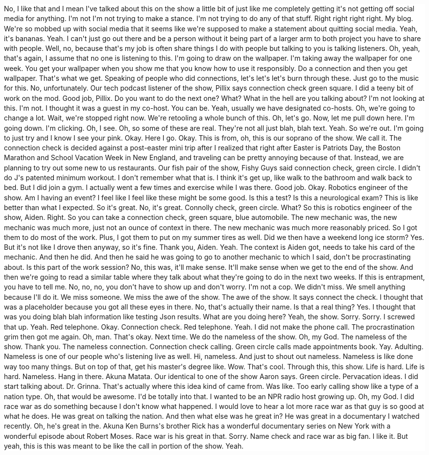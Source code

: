 No, I like that and I mean I've talked about this on the show a little bit of just like me completely getting it's not getting off social media for anything. I'm not I'm not trying to make a stance. I'm not trying to do any of that stuff. Right right right right. My blog.
We're so mobbed up with social media that it seems like we're supposed to make a statement about quitting social media. Yeah, it's bananas. Yeah. I can't just go out there and be a person without it being part of a larger arm to both project you have to share with people.
Well, no, because that's my job is often share things I do with people but talking to you is talking listeners. Oh, yeah, that's again, I assume that no one is listening to this. I'm going to draw on the wallpaper. I'm taking away the wallpaper for one week.
You get your wallpaper when you show me that you know how to use it responsibly. Do a connection and then you get wallpaper. That's what we get. Speaking of people who did connections, let's let's let's burn through these. Just go to the music for this. No, unfortunately.
Our tech podcast listener of the show, Pillix says connection check green square. I did a teeny bit of work on the mod. Good job, Pillix. Do you want to do the next one? What? What in the hell are you talking about? I'm not looking at this. I'm not. I thought it was a guest in my co-host.
You can be. Yeah, usually we have designated co-hosts. Oh, we're going to change a lot. Wait, we're stopped right now. We're retooling a whole bunch of this. Oh, let's go. Now, let me pull down here. I'm going down. I'm clicking. Oh, I see. Oh, so some of these are real.
They're not all just blah, blah text. Yeah. So we're out. I'm going to just try and I know I see your pink. Okay. Here I go. Okay. This is from, oh, this is our soprano of the show. We call it.
The connection check is decided against a post-easter mini trip after I realized that right after Easter is Patriots Day, the Boston Marathon and School Vacation Week in New England, and traveling can be pretty annoying because of that.
Instead, we are planning to try out some new to us restaurants. Our fish pair of the show, Fishy Guys said connection check, green circle. I didn't do J's patented minimum workout. I don't remember what that is. I think it's get up, like walk to the bathroom and walk back to bed.
But I did join a gym. I actually went a few times and exercise while I was there. Good job. Okay. Robotics engineer of the show. Am I having an event? I feel like I feel like these might be some good. Is this a test? Is this a neurological exam? This is like better than what I expected.
So it's great. No, it's great. Connolly check, green circle. What? So this is robotics engineer of the show, Aiden. Right. So you can take a connection check, green square, blue automobile. The new mechanic was, the new mechanic was much more, just not an ounce of context in there.
The new mechanic was much more reasonably priced. So I got them to do most of the work. Plus, I got them to put on my summer tires as well. Did we then have a weekend long ice storm? Yes. But it's not like I drove then anyway, so it's fine. Thank you, Aiden. Yeah.
The context is Aiden got, needs to take his card of the mechanic. And then he did. And then he said he was going to go to another mechanic to which I said, don't be procrastinating about. Is this part of the work session? No, this was, it'll make sense.
It'll make sense when we get to the end of the show. And then we're going to read a similar table where they talk about what they're going to do in the next two weeks. If this is entrapment, you have to tell me. No, no, no, you don't have to show up and don't worry. I'm not a cop. We didn't miss.
We smell anything because I'll do it. We miss someone. We miss the awe of the show. The awe of the show. It says connect the check. I thought that was a placeholder because you got all these eyes in there. No, that's actually their name. Is that a real thing? Yes.
I thought that was you doing blah blah information like testing Json results. What are you doing here? Yeah, the show. Sorry. Sorry. I screwed that up. Yeah. Red telephone. Okay. Connection check. Red telephone. Yeah. I did not make the phone call. The procrastination grim then got me again.
Oh, man. That's okay. Next time. We do the nameless of the show. Oh, my God. The nameless of the show. Thank you. The nameless connection. Connection check calling. Green circle calls made appointments book. Yay. Adulting. Nameless is one of our people who's listening live as well. Hi, nameless.
And just to shout out nameless. Nameless is like done way too many things. But on top of that, get his master's degree like. Wow. That's cool. Through this, this show. Life is hard. Life is hard. Nameless. Hang in there. Akuna Matata. Our identical to one of the show Aaron says. Green circle.
Pervacation ideas. I did start talking about. Dr. Grinna. That's actually where this idea kind of came from. Was like. Too early calling show like a type of a nation type. Oh, that would be awesome. I'd be totally into that. I wanted to be an NPR radio host growing up. Oh, my God.
I did race war as do something because I don't know what happened. I would love to hear a lot more race war as that guy is so good at what he does. He was great on talking the nation. And then what else was he great in? He was great in a documentary I watched recently. Oh, he's great in the.
Akuna Ken Burns's brother Rick has a wonderful documentary series on New York with a wonderful episode about Robert Moses. Race war is his great in that. Sorry. Name check and race war as big fan. I like it. But yeah, this is this was meant to be like the call in portion of the show. Yeah.